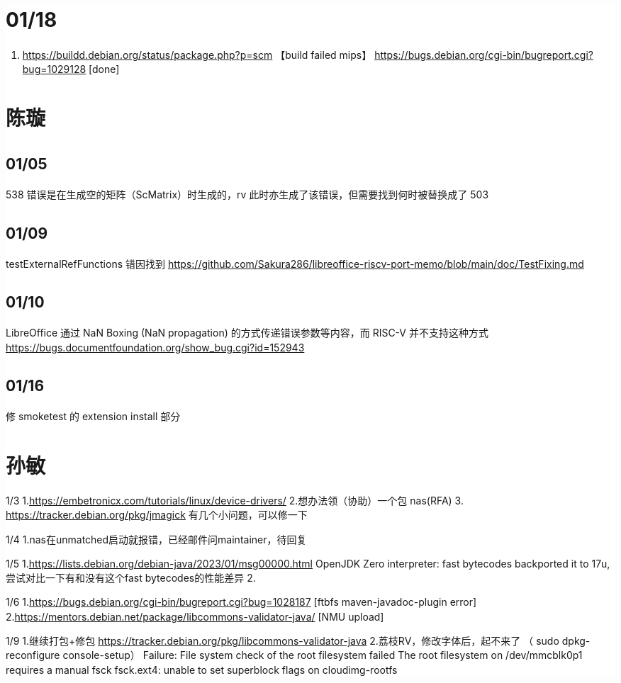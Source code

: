 # 01/18
1. https://buildd.debian.org/status/package.php?p=scm 【build failed mips】
https://bugs.debian.org/cgi-bin/bugreport.cgi?bug=1029128 [done]


# 陈璇

## 01/05

538 错误是在生成空的矩阵（ScMatrix）时生成的，rv 此时亦生成了该错误，但需要找到何时被替换成了 503

## 01/09

testExternalRefFunctions 错因找到
https://github.com/Sakura286/libreoffice-riscv-port-memo/blob/main/doc/TestFixing.md

## 01/10
LibreOffice 通过 NaN Boxing (NaN propagation) 的方式传递错误参数等内容，而 RISC-V 并不支持这种方式
https://bugs.documentfoundation.org/show_bug.cgi?id=152943

## 01/16

修 smoketest 的 extension install 部分



# 孙敏


1/3
1.https://embetronicx.com/tutorials/linux/device-drivers/ 
2.想办法领（协助）一个包 nas(RFA)
3. https://tracker.debian.org/pkg/jmagick 有几个小问题，可以修一下

1/4
1.nas在unmatched启动就报错，已经邮件问maintainer，待回复

1/5
1.https://lists.debian.org/debian-java/2023/01/msg00000.html OpenJDK Zero interpreter: fast bytecodes backported it to 17u,
尝试对比一下有和没有这个fast bytecodes的性能差异
2.

1/6
1.https://bugs.debian.org/cgi-bin/bugreport.cgi?bug=1028187 [ftbfs maven-javadoc-plugin error]
2.https://mentors.debian.net/package/libcommons-validator-java/ [NMU upload]

1/9
1.继续打包+修包 https://tracker.debian.org/pkg/libcommons-validator-java
2.荔枝RV，修改字体后，起不来了 （ sudo dpkg-reconfigure console-setup）
Failure: File system check of the root filesystem failed
The root filesystem on /dev/mmcblk0p1 requires a manual fsck
fsck.ext4: unable to set superblock flags on cloudimg-rootfs
